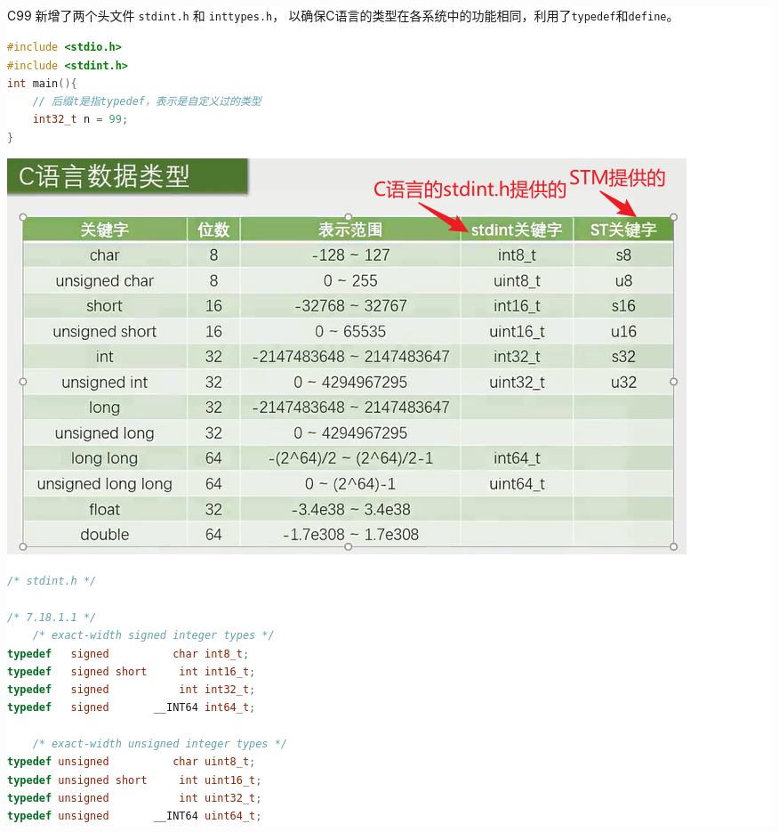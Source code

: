 C99 新增了两个头文件 `stdint.h` 和 `inttypes.h`， 以确保C语言的类型在各系统中的功能相同，利用了`typedef`和`define`。

```c
#include <stdio.h>
#include <stdint.h>
int main(){
    // 后缀t是指typedef，表示是自定义过的类型
    int32_t n = 99;
}
```

![](imgC/2.数据类型.png)

```c
/* stdint.h */

/* 7.18.1.1 */
    /* exact-width signed integer types */
typedef   signed          char int8_t;
typedef   signed short     int int16_t;
typedef   signed           int int32_t;
typedef   signed       __INT64 int64_t;

    /* exact-width unsigned integer types */
typedef unsigned          char uint8_t;
typedef unsigned short     int uint16_t;
typedef unsigned           int uint32_t;
typedef unsigned       __INT64 uint64_t;
```

